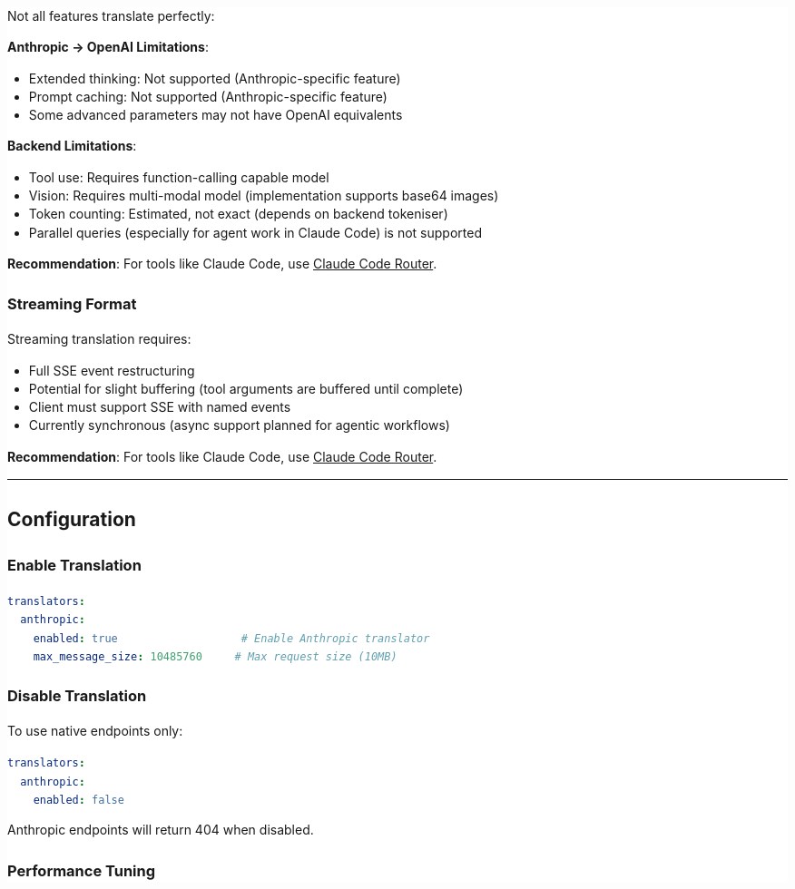 Not all features translate perfectly:

**Anthropic → OpenAI Limitations**:

- Extended thinking: Not supported (Anthropic-specific feature)
- Prompt caching: Not supported (Anthropic-specific feature)
- Some advanced parameters may not have OpenAI equivalents

**Backend Limitations**:

- Tool use: Requires function-calling capable model
- Vision: Requires multi-modal model (implementation supports base64 images)
- Token counting: Estimated, not exact (depends on backend tokeniser)
- Parallel queries (especially for agent work in Claude Code) is not supported

**Recommendation**: For tools like Claude Code, use [Claude Code Router](https://github.com/musistudio/claude-code-router).

### Streaming Format

Streaming translation requires:

- Full SSE event restructuring
- Potential for slight buffering (tool arguments are buffered until complete)
- Client must support SSE with named events
- Currently synchronous (async support planned for agentic workflows)

**Recommendation**: For tools like Claude Code, use [Claude Code Router](https://github.com/musistudio/claude-code-router).

---

## Configuration

### Enable Translation

```yaml
translators:
  anthropic:
    enabled: true                   # Enable Anthropic translator
    max_message_size: 10485760     # Max request size (10MB)
```

### Disable Translation

To use native endpoints only:

```yaml
translators:
  anthropic:
    enabled: false
```

Anthropic endpoints will return 404 when disabled.

### Performance Tuning
